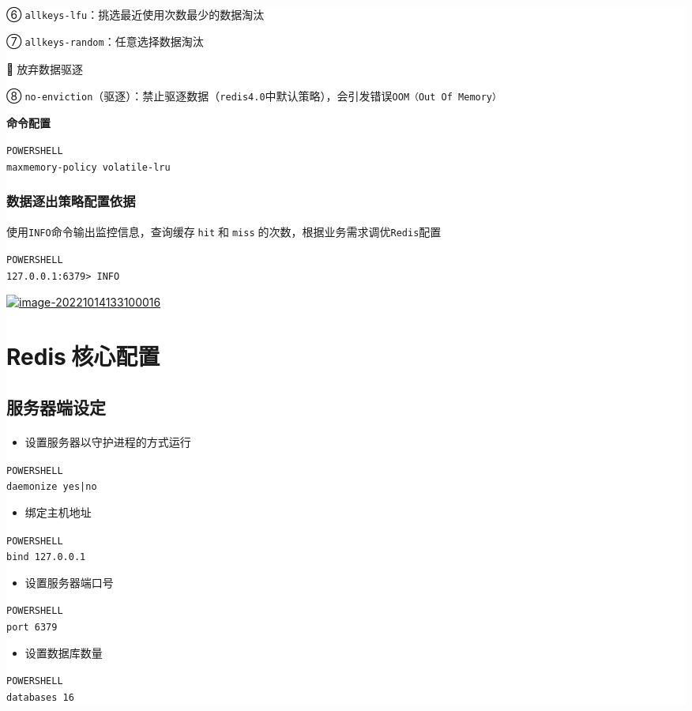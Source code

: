 ⑥ `allkeys-lfu`：挑选最近使用次数最少的数据淘汰

⑦ `allkeys-random`：任意选择数据淘汰

 放弃数据驱逐

⑧ `no-enviction`（驱逐）：禁止驱逐数据（`redis4.0`中默认策略），会引发错误`OOM（Out Of Memory）`

**命令配置**

```
POWERSHELL
maxmemory-policy volatile-lru
```

### 数据逐出策略配置依据

使用`INFO`命令输出监控信息，查询缓存 `hit` 和 `miss` 的次数，根据业务需求调优`Redis`配置

```
POWERSHELL
127.0.0.1:6379> INFO
```

[![image-20221014133100016](https://weishao-996.github.io/img/%E9%BB%91%E9%A9%AC%E7%A8%8B%E5%BA%8F%E5%91%98-Redis/image-20221014133100016.png)](https://weishao-996.github.io/img/黑马程序员-Redis/image-20221014133100016.png)

# Redis 核心配置

## 服务器端设定

- 设置服务器以守护进程的方式运行

```
POWERSHELL
daemonize yes|no
```

- 绑定主机地址

```
POWERSHELL
bind 127.0.0.1
```

- 设置服务器端口号

```
POWERSHELL
port 6379
```

- 设置数据库数量

```
POWERSHELL
databases 16
```
